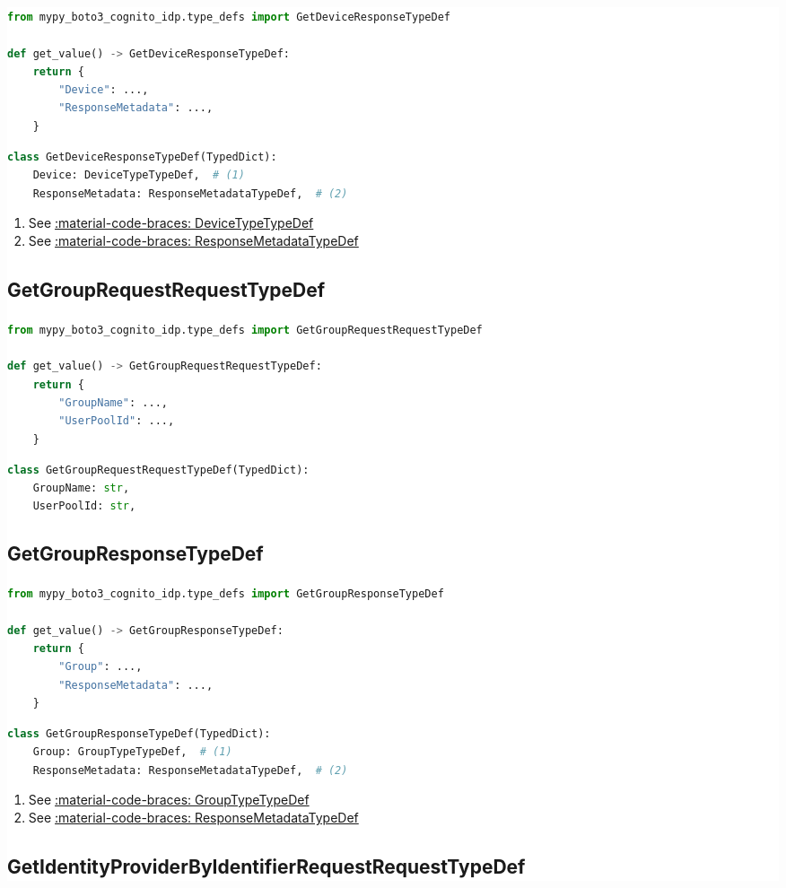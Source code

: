 ```python title="Usage Example"
from mypy_boto3_cognito_idp.type_defs import GetDeviceResponseTypeDef

def get_value() -> GetDeviceResponseTypeDef:
    return {
        "Device": ...,
        "ResponseMetadata": ...,
    }
```

```python title="Definition"
class GetDeviceResponseTypeDef(TypedDict):
    Device: DeviceTypeTypeDef,  # (1)
    ResponseMetadata: ResponseMetadataTypeDef,  # (2)
```

1. See [:material-code-braces: DeviceTypeTypeDef](./type_defs.md#devicetypetypedef) 
2. See [:material-code-braces: ResponseMetadataTypeDef](./type_defs.md#responsemetadatatypedef) 
## GetGroupRequestRequestTypeDef

```python title="Usage Example"
from mypy_boto3_cognito_idp.type_defs import GetGroupRequestRequestTypeDef

def get_value() -> GetGroupRequestRequestTypeDef:
    return {
        "GroupName": ...,
        "UserPoolId": ...,
    }
```

```python title="Definition"
class GetGroupRequestRequestTypeDef(TypedDict):
    GroupName: str,
    UserPoolId: str,
```

## GetGroupResponseTypeDef

```python title="Usage Example"
from mypy_boto3_cognito_idp.type_defs import GetGroupResponseTypeDef

def get_value() -> GetGroupResponseTypeDef:
    return {
        "Group": ...,
        "ResponseMetadata": ...,
    }
```

```python title="Definition"
class GetGroupResponseTypeDef(TypedDict):
    Group: GroupTypeTypeDef,  # (1)
    ResponseMetadata: ResponseMetadataTypeDef,  # (2)
```

1. See [:material-code-braces: GroupTypeTypeDef](./type_defs.md#grouptypetypedef) 
2. See [:material-code-braces: ResponseMetadataTypeDef](./type_defs.md#responsemetadatatypedef) 
## GetIdentityProviderByIdentifierRequestRequestTypeDef
